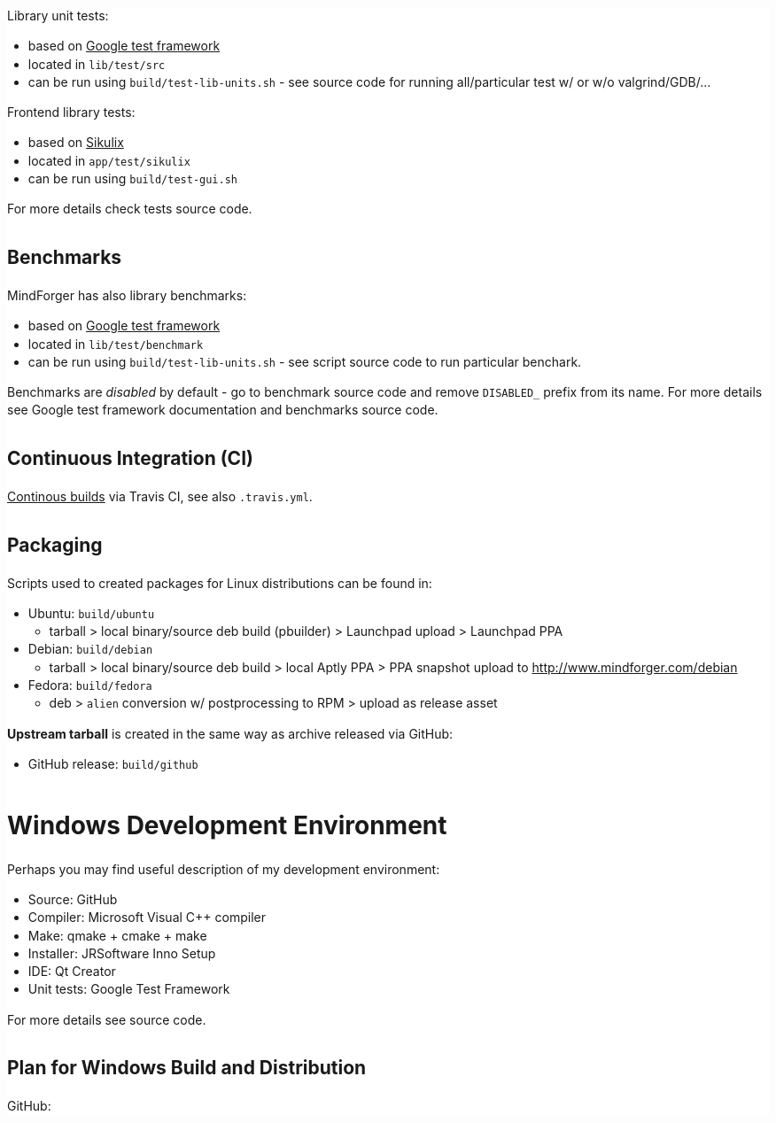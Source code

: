Library unit tests:

* based on [Google test framework](https://github.com/google/googletest)
* located in `lib/test/src`
* can be run using `build/test-lib-units.sh` - see source code for running all/particular
  test w/ or w/o valgrind/GDB/...

Frontend library tests:

* based on [Sikulix](http://sikulix.com/)
* located in `app/test/sikulix`
* can be run using `build/test-gui.sh`

For more details check tests source code.
## Benchmarks 
MindForger has also library benchmarks:

* based on [Google test framework](https://github.com/google/googletest)
* located in `lib/test/benchmark`
* can be run using `build/test-lib-units.sh` - see script source code to run particular benchark.

Benchmarks are *disabled* by default - go to benchmark source code and remove `DISABLED_` prefix
from its name. For more details see Google test framework documentation and benchmarks source code.
## Continuous Integration (CI) 
[Continous builds](https://travis-ci.org/dvorka/mindforger) via Travis CI, see also `.travis.yml`.
## Packaging 
Scripts used to created packages for Linux distributions can be found in:

* Ubuntu: `build/ubuntu`
    * tarball > local binary/source deb build (pbuilder) > Launchpad 
      upload > Launchpad PPA
* Debian: `build/debian`
    * tarball > local binary/source deb build > local Aptly PPA > PPA snapshot
      upload to http://www.mindforger.com/debian
* Fedora: `build/fedora`
    * deb > `alien` conversion w/ postprocessing to RPM > upload as release asset 

**Upstream tarball** is created in the same way as archive released via GitHub:

* GitHub release: `build/github`
# Windows Development Environment 
Perhaps you may find useful description of my development environment:

* Source: GitHub
* Compiler: Microsoft Visual C++ compiler
* Make: qmake + cmake + make
* Installer: JRSoftware Inno Setup
* IDE: Qt Creator
* Unit tests: Google Test Framework 

For more details see source code.
## Plan for Windows Build and Distribution 
GitHub:
